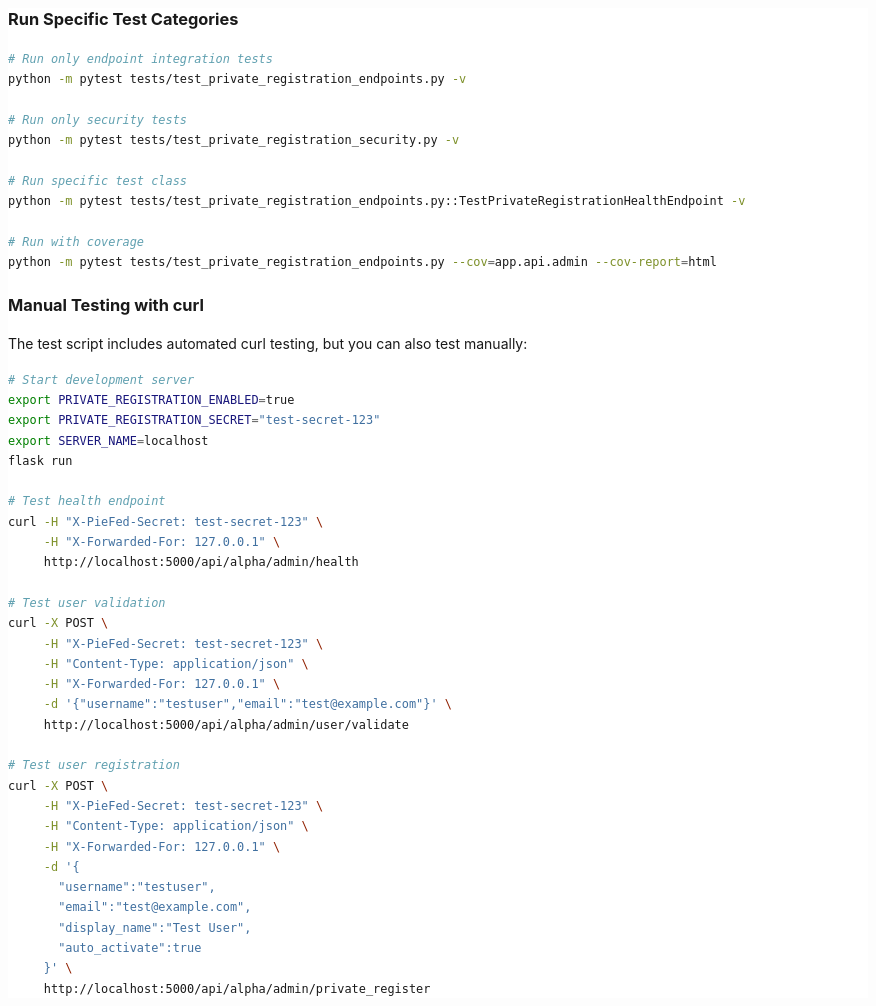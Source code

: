 ### Run Specific Test Categories

```bash
# Run only endpoint integration tests
python -m pytest tests/test_private_registration_endpoints.py -v

# Run only security tests
python -m pytest tests/test_private_registration_security.py -v

# Run specific test class
python -m pytest tests/test_private_registration_endpoints.py::TestPrivateRegistrationHealthEndpoint -v

# Run with coverage
python -m pytest tests/test_private_registration_endpoints.py --cov=app.api.admin --cov-report=html
```

### Manual Testing with curl

The test script includes automated curl testing, but you can also test manually:

```bash
# Start development server
export PRIVATE_REGISTRATION_ENABLED=true
export PRIVATE_REGISTRATION_SECRET="test-secret-123"
export SERVER_NAME=localhost
flask run

# Test health endpoint
curl -H "X-PieFed-Secret: test-secret-123" \
     -H "X-Forwarded-For: 127.0.0.1" \
     http://localhost:5000/api/alpha/admin/health

# Test user validation
curl -X POST \
     -H "X-PieFed-Secret: test-secret-123" \
     -H "Content-Type: application/json" \
     -H "X-Forwarded-For: 127.0.0.1" \
     -d '{"username":"testuser","email":"test@example.com"}' \
     http://localhost:5000/api/alpha/admin/user/validate

# Test user registration
curl -X POST \
     -H "X-PieFed-Secret: test-secret-123" \
     -H "Content-Type: application/json" \
     -H "X-Forwarded-For: 127.0.0.1" \
     -d '{
       "username":"testuser",
       "email":"test@example.com", 
       "display_name":"Test User",
       "auto_activate":true
     }' \
     http://localhost:5000/api/alpha/admin/private_register
```
